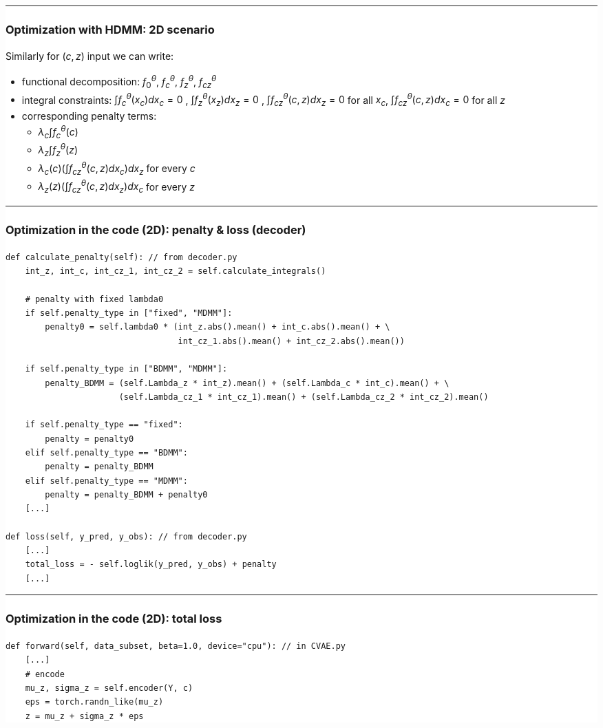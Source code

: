 
---

### Optimization with HDMM: 2D scenario

Similarly for $(c,z)$ input we can write:
* functional decomposition: $f^θ_0$, $f^θ_c$, $f^θ_z$, $f^θ_{cz}$
* integral constraints:  $\int f^θ_c(x_c)dx_c=0$ , $\int f^θ_z(x_z)dx_z=0$ , $\int f^θ_{cz}(c, z)dx_z=0$ for all $x_c$, $\int f^θ_{cz}(c,z )dx_c=0$ for all $z$
* corresponding penalty terms:
    * $\lambda_c\int f^θ_{c}(c)$
    * $\lambda_z\int f^θ_{z}(z)$
    * $\lambda_c(c) (\int f^θ_{cz}(c,z )dx_c)dx_z$ for every $c$
   * $\lambda_z(z) (\int f^θ_{cz}(c,z )dx_z)dx_c$ for every $z$



---

### Optimization in the code (2D): penalty & loss (decoder)



    def calculate_penalty(self): // from decoder.py
        int_z, int_c, int_cz_1, int_cz_2 = self.calculate_integrals()

        # penalty with fixed lambda0
        if self.penalty_type in ["fixed", "MDMM"]:
            penalty0 = self.lambda0 * (int_z.abs().mean() + int_c.abs().mean() + \
                                       int_cz_1.abs().mean() + int_cz_2.abs().mean())

        if self.penalty_type in ["BDMM", "MDMM"]:
            penalty_BDMM = (self.Lambda_z * int_z).mean() + (self.Lambda_c * int_c).mean() + \
                           (self.Lambda_cz_1 * int_cz_1).mean() + (self.Lambda_cz_2 * int_cz_2).mean()

        if self.penalty_type == "fixed":
            penalty = penalty0
        elif self.penalty_type == "BDMM":
            penalty = penalty_BDMM
        elif self.penalty_type == "MDMM":
            penalty = penalty_BDMM + penalty0
        [...]

    def loss(self, y_pred, y_obs): // from decoder.py
        [...]
        total_loss = - self.loglik(y_pred, y_obs) + penalty
        [...]


---

### Optimization in the code (2D): total loss 

    def forward(self, data_subset, beta=1.0, device="cpu"): // in CVAE.py
        [...]
        # encode
        mu_z, sigma_z = self.encoder(Y, c)
        eps = torch.randn_like(mu_z)
        z = mu_z + sigma_z * eps
